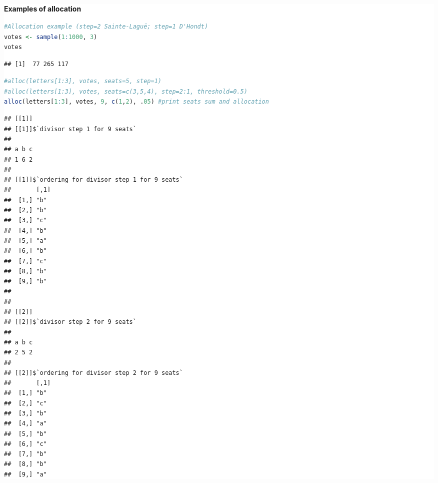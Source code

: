 **Examples of allocation**


```r
#Allocation example (step=2 Sainte-Laguë; step=1 D'Hondt)
votes <- sample(1:1000, 3) 
votes
```

```
## [1]  77 265 117
```

```r
#alloc(letters[1:3], votes, seats=5, step=1)
#alloc(letters[1:3], votes, seats=c(3,5,4), step=2:1, threshold=0.5)
alloc(letters[1:3], votes, 9, c(1,2), .05) #print seats sum and allocation
```

```
## [[1]]
## [[1]]$`divisor step 1 for 9 seats`
## 
## a b c 
## 1 6 2 
## 
## [[1]]$`ordering for divisor step 1 for 9 seats`
##       [,1]
##  [1,] "b" 
##  [2,] "b" 
##  [3,] "c" 
##  [4,] "b" 
##  [5,] "a" 
##  [6,] "b" 
##  [7,] "c" 
##  [8,] "b" 
##  [9,] "b" 
## 
## 
## [[2]]
## [[2]]$`divisor step 2 for 9 seats`
## 
## a b c 
## 2 5 2 
## 
## [[2]]$`ordering for divisor step 2 for 9 seats`
##       [,1]
##  [1,] "b" 
##  [2,] "c" 
##  [3,] "b" 
##  [4,] "a" 
##  [5,] "b" 
##  [6,] "c" 
##  [7,] "b" 
##  [8,] "b" 
##  [9,] "a"
```
